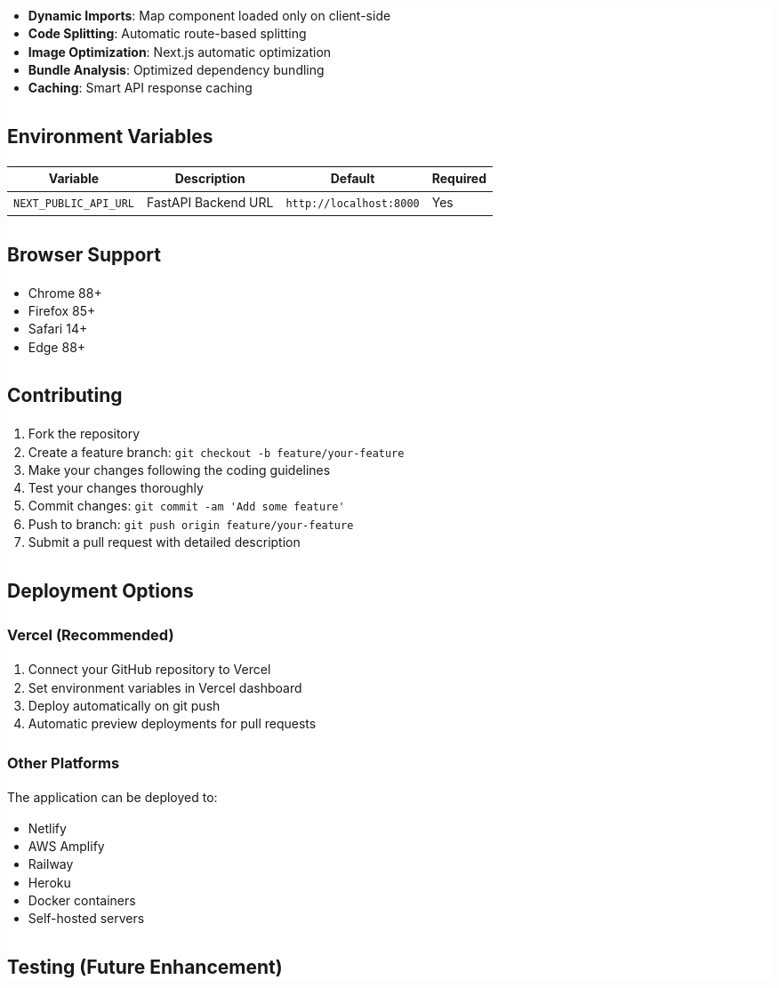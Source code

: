 -   **Dynamic Imports**: Map component loaded only on client-side
-   **Code Splitting**: Automatic route-based splitting
-   **Image Optimization**: Next.js automatic optimization
-   **Bundle Analysis**: Optimized dependency bundling
-   **Caching**: Smart API response caching

## Environment Variables

| Variable              | Description         | Default                 | Required |
| --------------------- | ------------------- | ----------------------- | -------- |
| `NEXT_PUBLIC_API_URL` | FastAPI Backend URL | `http://localhost:8000` | Yes      |

## Browser Support

-   Chrome 88+
-   Firefox 85+
-   Safari 14+
-   Edge 88+

## Contributing

1. Fork the repository
2. Create a feature branch: `git checkout -b feature/your-feature`
3. Make your changes following the coding guidelines
4. Test your changes thoroughly
5. Commit changes: `git commit -am 'Add some feature'`
6. Push to branch: `git push origin feature/your-feature`
7. Submit a pull request with detailed description

## Deployment Options

### Vercel (Recommended)

1. Connect your GitHub repository to Vercel
2. Set environment variables in Vercel dashboard
3. Deploy automatically on git push
4. Automatic preview deployments for pull requests

### Other Platforms

The application can be deployed to:

-   Netlify
-   AWS Amplify
-   Railway
-   Heroku
-   Docker containers
-   Self-hosted servers

## Testing (Future Enhancement)
